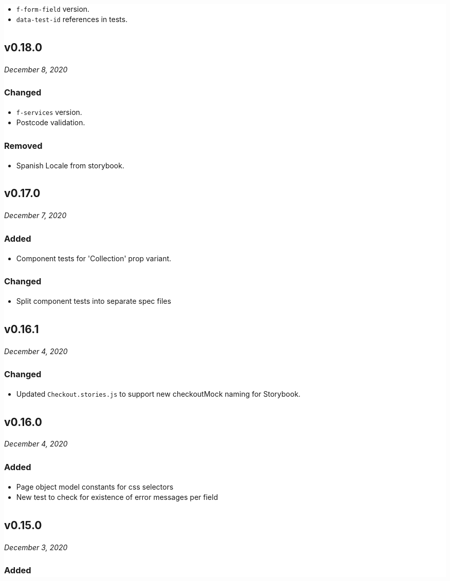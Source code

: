 - `f-form-field` version.
- `data-test-id` references in tests.

## v0.18.0

_December 8, 2020_

### Changed

- `f-services` version.
- Postcode validation.

### Removed

- Spanish Locale from storybook.

## v0.17.0

_December 7, 2020_

### Added

- Component tests for 'Collection' prop variant.

### Changed

- Split component tests into separate spec files

## v0.16.1

_December 4, 2020_

### Changed

- Updated `Checkout.stories.js` to support new checkoutMock naming for Storybook.

## v0.16.0

_December 4, 2020_

### Added

- Page object model constants for css selectors
- New test to check for existence of error messages per field

## v0.15.0

_December 3, 2020_

### Added
